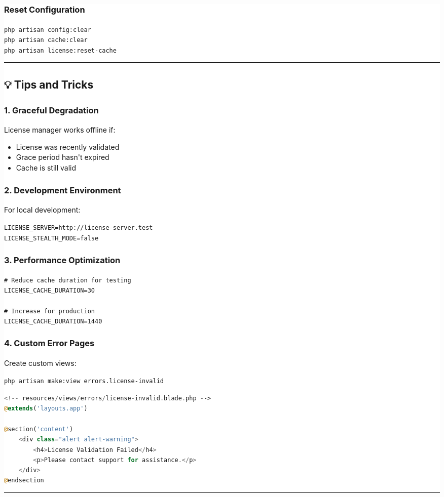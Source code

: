 ### Reset Configuration

```bash
php artisan config:clear
php artisan cache:clear
php artisan license:reset-cache
```

---

## 💡 Tips and Tricks

### 1. Graceful Degradation

License manager works offline if:
- License was recently validated
- Grace period hasn't expired
- Cache is still valid

### 2. Development Environment

For local development:
```env
LICENSE_SERVER=http://license-server.test
LICENSE_STEALTH_MODE=false
```

### 3. Performance Optimization

```env
# Reduce cache duration for testing
LICENSE_CACHE_DURATION=30

# Increase for production
LICENSE_CACHE_DURATION=1440
```

### 4. Custom Error Pages

Create custom views:
```bash
php artisan make:view errors.license-invalid
```

```php
<!-- resources/views/errors/license-invalid.blade.php -->
@extends('layouts.app')

@section('content')
    <div class="alert alert-warning">
        <h4>License Validation Failed</h4>
        <p>Please contact support for assistance.</p>
    </div>
@endsection
```

---